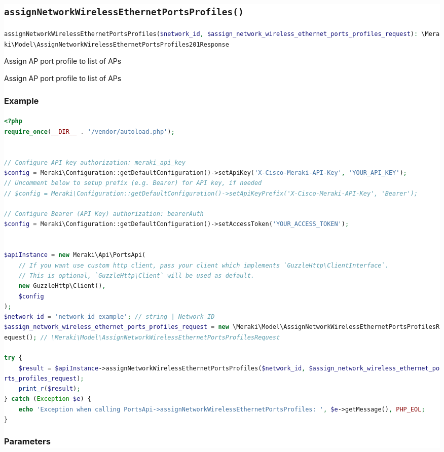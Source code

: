 
## `assignNetworkWirelessEthernetPortsProfiles()`

```php
assignNetworkWirelessEthernetPortsProfiles($network_id, $assign_network_wireless_ethernet_ports_profiles_request): \Meraki\Model\AssignNetworkWirelessEthernetPortsProfiles201Response
```

Assign AP port profile to list of APs

Assign AP port profile to list of APs

### Example

```php
<?php
require_once(__DIR__ . '/vendor/autoload.php');


// Configure API key authorization: meraki_api_key
$config = Meraki\Configuration::getDefaultConfiguration()->setApiKey('X-Cisco-Meraki-API-Key', 'YOUR_API_KEY');
// Uncomment below to setup prefix (e.g. Bearer) for API key, if needed
// $config = Meraki\Configuration::getDefaultConfiguration()->setApiKeyPrefix('X-Cisco-Meraki-API-Key', 'Bearer');

// Configure Bearer (API Key) authorization: bearerAuth
$config = Meraki\Configuration::getDefaultConfiguration()->setAccessToken('YOUR_ACCESS_TOKEN');


$apiInstance = new Meraki\Api\PortsApi(
    // If you want use custom http client, pass your client which implements `GuzzleHttp\ClientInterface`.
    // This is optional, `GuzzleHttp\Client` will be used as default.
    new GuzzleHttp\Client(),
    $config
);
$network_id = 'network_id_example'; // string | Network ID
$assign_network_wireless_ethernet_ports_profiles_request = new \Meraki\Model\AssignNetworkWirelessEthernetPortsProfilesRequest(); // \Meraki\Model\AssignNetworkWirelessEthernetPortsProfilesRequest

try {
    $result = $apiInstance->assignNetworkWirelessEthernetPortsProfiles($network_id, $assign_network_wireless_ethernet_ports_profiles_request);
    print_r($result);
} catch (Exception $e) {
    echo 'Exception when calling PortsApi->assignNetworkWirelessEthernetPortsProfiles: ', $e->getMessage(), PHP_EOL;
}
```

### Parameters
